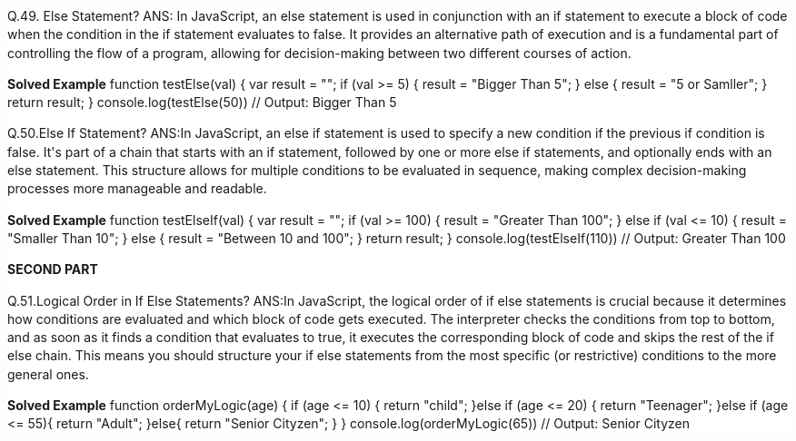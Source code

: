 Q.49. Else Statement?
ANS: In JavaScript, an else statement is used in conjunction with an if statement to execute a block of code when the condition in the if statement evaluates to false. It provides an alternative path of execution and is a fundamental part of controlling the flow of a program, allowing for decision-making between two different courses of action.

**Solved Example**
function testElse(val) {
var result = "";
if (val >= 5) {
result = "Bigger Than 5";
} else {
result = "5 or Samller";
}
return result;
}
console.log(testElse(50)) // Output: Bigger Than 5

Q.50.Else If Statement?
ANS:In JavaScript, an else if statement is used to specify a new condition if the previous if condition is false. It's part of a chain that starts with an if statement, followed by one or more else if statements, and optionally ends with an else statement. This structure allows for multiple conditions to be evaluated in sequence, making complex decision-making processes more manageable and readable.

**Solved Example**
function testElseIf(val) {
var result = "";
if (val >= 100) {
result = "Greater Than 100";
} else if (val <= 10) {
result = "Smaller Than 10";
} else {
result = "Between 10 and 100";
}
return result;
}
console.log(testElseIf(110)) // Output: Greater Than 100

**SECOND PART**

Q.51.Logical Order in If Else Statements?
ANS:In JavaScript, the logical order of if else statements is crucial because it determines how conditions are evaluated and which block of code gets executed. The interpreter checks the conditions from top to bottom, and as soon as it finds a condition that evaluates to true, it executes the corresponding block of code and skips the rest of the if else chain. This means you should structure your if else statements from the most specific (or restrictive) conditions to the more general ones.

**Solved Example**
function orderMyLogic(age) {
if (age <= 10) {
return "child";
}else if (age <= 20) {
return "Teenager";
}else if (age <= 55){
return "Adult";
}else{
return "Senior Cityzen";
}
}
console.log(orderMyLogic(65)) // Output: Senior Cityzen
